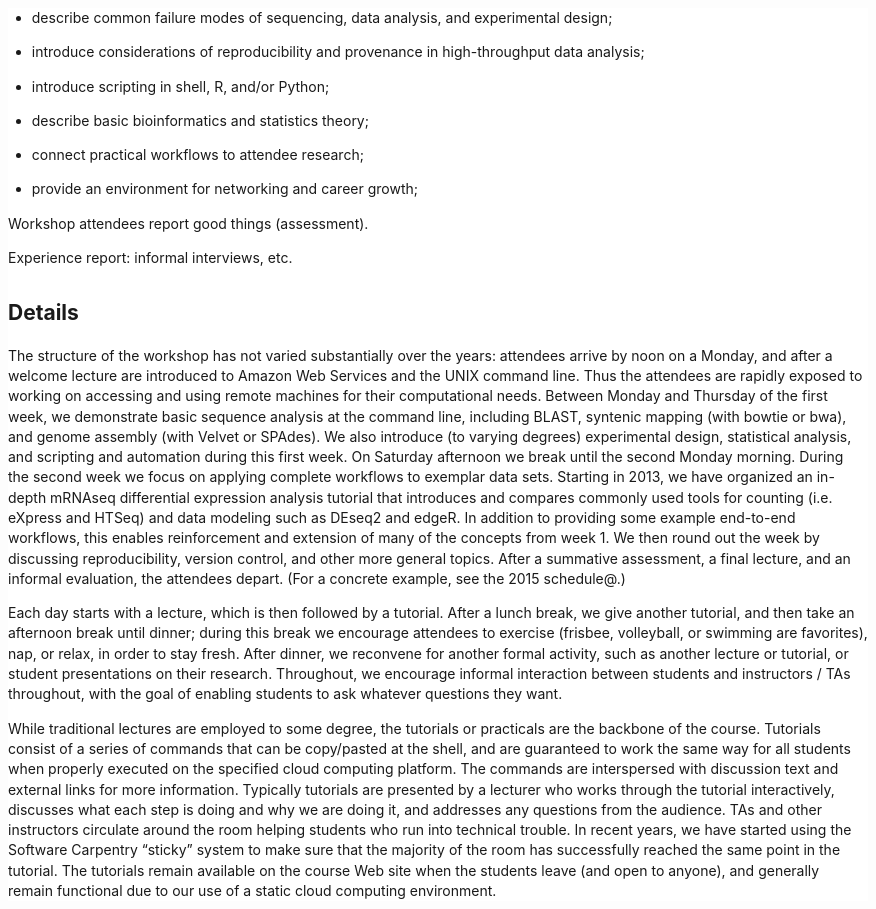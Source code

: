 * describe common failure modes of sequencing, data analysis, and experimental design;

* introduce considerations of reproducibility and provenance in high-throughput data analysis;

* introduce scripting in shell, R, and/or Python;

* describe basic bioinformatics and statistics theory;

* connect practical workflows to attendee research;

* provide an environment for networking and career growth;

Workshop attendees report good things (assessment).

Experience report: informal interviews, etc.

## Details

The structure of the workshop has not varied substantially over the
years: attendees arrive by noon on a Monday, and after a welcome
lecture are introduced to Amazon Web Services and the UNIX command
line. Thus the attendees are rapidly exposed to working on accessing
and using remote machines for their computational needs.  Between
Monday and Thursday of the first week, we demonstrate basic sequence
analysis at the command line, including BLAST, syntenic mapping (with
bowtie or bwa), and genome assembly (with Velvet or SPAdes).  We also
introduce (to varying degrees) experimental design, statistical
analysis, and scripting and automation during this first week. On
Saturday afternoon we break until the second Monday morning.  During
the second week we focus on applying complete workflows to exemplar
data sets. Starting in 2013, we have organized an in-depth mRNAseq
differential expression analysis tutorial that introduces and compares
commonly used tools for counting (i.e. eXpress and HTSeq) and data
modeling such as DEseq2 and edgeR. In addition to providing some
example end-to-end workflows, this enables reinforcement and extension
of many of the concepts from week 1.  We then round out the week by
discussing reproducibility, version control, and other more general
topics.  After a summative assessment, a final lecture, and an
informal evaluation, the attendees depart.  (For a concrete example,
see the 2015 schedule@.)

Each day starts with a lecture, which is then followed by a tutorial.
After a lunch break, we give another tutorial, and then take an
afternoon break until dinner; during this break we encourage attendees
to exercise (frisbee, volleyball, or swimming are favorites), nap, or
relax, in order to stay fresh. After dinner, we reconvene for another
formal activity, such as another lecture or tutorial, or student
presentations on their research.  Throughout, we encourage informal
interaction between students and instructors / TAs throughout, with
the goal of enabling students to ask whatever questions they want.

While traditional lectures are employed to some degree, the tutorials or practicals are the backbone of the course.  Tutorials
consist of a series of commands that can be copy/pasted at the shell,
and are guaranteed to work the same way for all students when properly
executed on the specified cloud computing platform.  The commands are
interspersed with discussion text and external links for more
information.  Typically tutorials are presented by a lecturer who
works through the tutorial interactively, discusses what each step is
doing and why we are doing it, and addresses any questions from the
audience.  TAs and other instructors circulate around the room
helping students who run into technical trouble.  In recent years, we
have started using the Software Carpentry “sticky” system to make sure
that the majority of the room has successfully reached the same point
in the tutorial.  The tutorials remain available on the course Web
site when the students leave (and open to anyone), and generally remain functional due to
our use of a static cloud computing environment.

